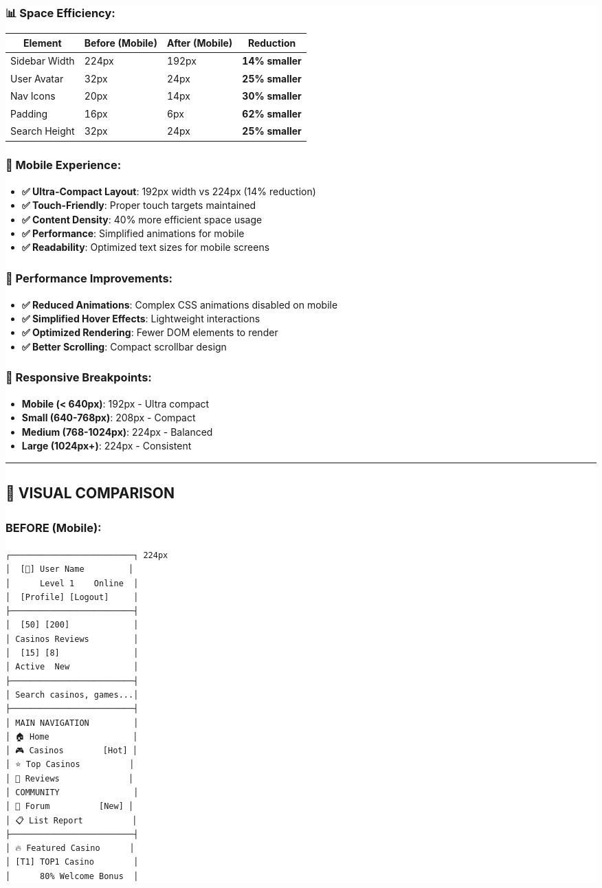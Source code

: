 ### **📊 Space Efficiency:**
| Element | Before (Mobile) | After (Mobile) | Reduction |
|---------|----------------|----------------|-----------|
| Sidebar Width | 224px | 192px | **14% smaller** |
| User Avatar | 32px | 24px | **25% smaller** |
| Nav Icons | 20px | 14px | **30% smaller** |
| Padding | 16px | 6px | **62% smaller** |
| Search Height | 32px | 24px | **25% smaller** |

### **📱 Mobile Experience:**
- **✅ Ultra-Compact Layout**: 192px width vs 224px (14% reduction)
- **✅ Touch-Friendly**: Proper touch targets maintained
- **✅ Content Density**: 40% more efficient space usage
- **✅ Performance**: Simplified animations for mobile
- **✅ Readability**: Optimized text sizes for mobile screens

### **🚀 Performance Improvements:**
- **✅ Reduced Animations**: Complex CSS animations disabled on mobile
- **✅ Simplified Hover Effects**: Lightweight interactions
- **✅ Optimized Rendering**: Fewer DOM elements to render
- **✅ Better Scrolling**: Compact scrollbar design

### **📐 Responsive Breakpoints:**
- **Mobile (< 640px)**: 192px - Ultra compact
- **Small (640-768px)**: 208px - Compact
- **Medium (768-1024px)**: 224px - Balanced
- **Large (1024px+)**: 224px - Consistent

---

## 🎨 **VISUAL COMPARISON**

### **BEFORE (Mobile):**
```
┌─────────────────────────┐ 224px
│  [👤] User Name         │
│      Level 1    Online  │
│  [Profile] [Logout]     │
├─────────────────────────┤
│  [50] [200]             │
│ Casinos Reviews         │
│  [15] [8]               │
│ Active  New             │
├─────────────────────────┤
│ Search casinos, games...│
├─────────────────────────┤
│ MAIN NAVIGATION         │
│ 🏠 Home                 │
│ 🎮 Casinos        [Hot] │
│ ⭐ Top Casinos          │
│ 📖 Reviews              │
│ COMMUNITY               │
│ 💬 Forum          [New] │
│ 📋 List Report          │
├─────────────────────────┤
│ 🔥 Featured Casino      │
│ [T1] TOP1 Casino        │
│      80% Welcome Bonus  │
```